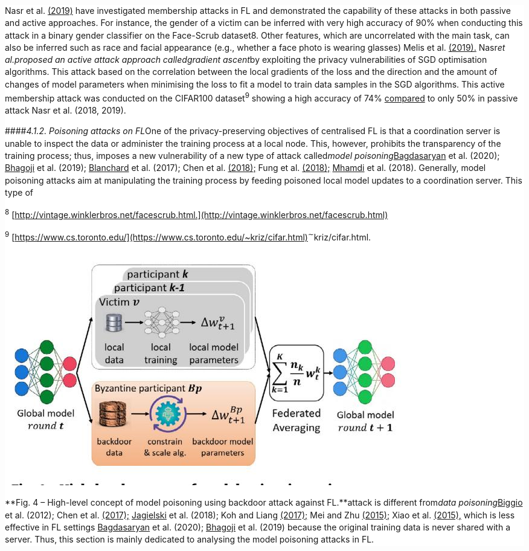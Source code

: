 Nasr et al. [\(2019\)](#page-20-0) have investigated membership attacks in FL and demonstrated the capability of these attacks in both passive and active approaches. For instance, the gender of a victim can be inferred with very high accuracy of 90% when conducting this attack in a binary gender classifier on the Face-Scrub dataset8. Other features, which are uncorrelated with the main task, can also be inferred such as race and facial appearance (e.g., whether a face photo is wearing glasses) Melis et al. [\(2019\).](#page-20-0) Nasr*et al.*proposed an active attack approach called*gradient ascent*by exploiting the privacy vulnerabilities of SGD optimisation algorithms. This attack based on the correlation between the local gradients of the loss and the direction and the amount of changes of model parameters when minimising the loss to fit a model to train data samples in the SGD algorithms. This active membership attack was conducted on the CIFAR100 dataset<sup>9</sup> showing a high accuracy of 74% [compared](#page-20-0) to only 50% in passive attack Nasr et al. (2018, 2019).

####*4.1.2. Poisoning attacks on FL*One of the privacy-preserving objectives of centralised FL is that a coordination server is unable to inspect the data or administer the training process at a local node. This, however, prohibits the transparency of the training process; thus, imposes a new vulnerability of a new type of attack called*model poisoning*[Bagdasaryan](#page-18-0) et al. (2020); [Bhagoji](#page-18-0) et al. (2019); [Blanchard](#page-18-0) et al. (2017); Chen et al. [\(2018\);](#page-18-0) Fung et al. [\(2018\);](#page-19-0) [Mhamdi](#page-20-0) et al. (2018). Generally, model poisoning attacks aim at manipulating the training process by feeding poisoned local model updates to a coordination server. This type of

<sup>8</sup> [http://vintage.winklerbros.net/facescrub.html.](http://vintage.winklerbros.net/facescrub.html)

<sup>9</sup> [https://www.cs.toronto.edu/](https://www.cs.toronto.edu/~kriz/cifar.html)<sup>∼</sup>kriz/cifar.html.

![](_page_10_Figure_1.jpeg)

**Fig. 4 – High-level concept of model poisoning using backdoor attack against FL.**attack is different from*data poisoning*[Biggio](#page-18-0) et al. (2012); Chen et al. [\(2017\);](#page-18-0) [Jagielski](#page-19-0) et al. (2018); Koh and Liang [\(2017\);](#page-20-0) Mei and Zhu [\(2015\);](#page-20-0) Xiao et al. [\(2015\),](#page-21-0) which is less effective in FL settings [Bagdasaryan](#page-18-0) et al. (2020); [Bhagoji](#page-18-0) et al. (2019) because the original training data is never shared with a server. Thus, this section is mainly dedicated to analysing the model poisoning attacks in FL.
